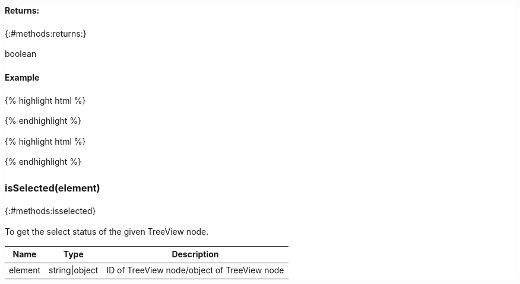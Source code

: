 


#### Returns:
{:#methods:returns:}

boolean





#### Example



{% highlight html %}

<div id="treeView"></div>
<script>
// Initialize TreeView
$("#treeView").ejTreeView({
    fields: { dataSource: window.treeData, id: "id", parentId: "pid", text: "name", hasChild: "hasChild", expanded: "expanded" },
});

var treeObj = $("#treeView").data("ejTreeView");
treeObj.isExpanded($("#book")); // It will return true, if the given TreeView node is expanded, else false. 
</script>{% endhighlight %}


{% highlight html %} 
<script>
$("#treeView").ejTreeView("isExpanded", $("#book"));        
</script>{% endhighlight %}







### isSelected(element) 
{:#methods:isselected}








To get the select status of the given TreeView node.

<table class="params">
<thead>
<tr>
<th>Name</th>
<th>Type</th>
<th>Description</th>
</tr>
</thead>
<tbody>
<tr>
<td class="name"> 
element </td>
<td class="type"><span class="param-type">string|object</span></td>
<td class="description">ID of TreeView node/object of TreeView node</td>
</tr>
</tbody>
</table>
